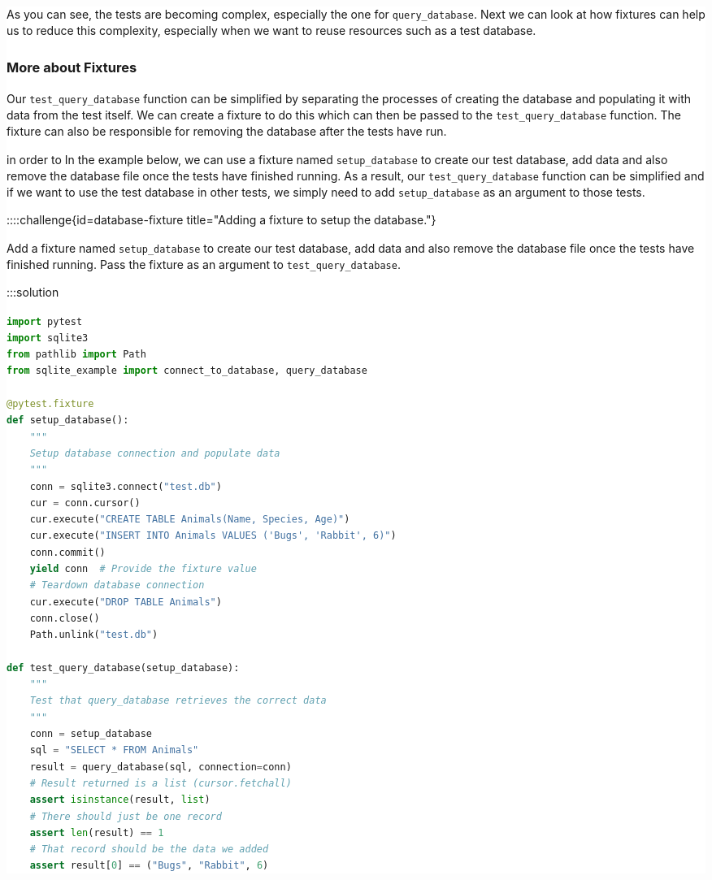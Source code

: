 As you can see, the tests are becoming complex, especially the one for `query_database`. Next we can look at how fixtures can help us to reduce this complexity, especially when we want to reuse resources such as a test database.

### More about Fixtures

Our `test_query_database` function can be simplified by separating the processes of creating the database and populating it with data from the test itself. We can create a fixture to do this which can then be passed to the `test_query_database` function. The fixture can also be responsible for removing the database after the tests have run. 

in order to In the example below, we can use a fixture named `setup_database` to create our test database, add data and also remove the database file once the tests have finished running. As a result, our `test_query_database` function can be simplified and if we want to use the test database in other tests, we simply need to add `setup_database` as an argument to those tests.

::::challenge{id=database-fixture title="Adding a fixture to setup the database."}

Add a fixture named `setup_database` to create our test database, add data and also remove the database file once the tests have finished running. Pass the fixture as an argument to `test_query_database`.

:::solution
~~~python
import pytest
import sqlite3
from pathlib import Path
from sqlite_example import connect_to_database, query_database

@pytest.fixture
def setup_database():
    """
    Setup database connection and populate data
    """
    conn = sqlite3.connect("test.db")
    cur = conn.cursor()
    cur.execute("CREATE TABLE Animals(Name, Species, Age)")
    cur.execute("INSERT INTO Animals VALUES ('Bugs', 'Rabbit', 6)")
    conn.commit()
    yield conn  # Provide the fixture value
    # Teardown database connection
    cur.execute("DROP TABLE Animals")
    conn.close()
    Path.unlink("test.db")

def test_query_database(setup_database):
    """
    Test that query_database retrieves the correct data
    """
    conn = setup_database
    sql = "SELECT * FROM Animals"
    result = query_database(sql, connection=conn)
    # Result returned is a list (cursor.fetchall)
    assert isinstance(result, list)
    # There should just be one record
    assert len(result) == 1
    # That record should be the data we added
    assert result[0] == ("Bugs", "Rabbit", 6)

~~~
